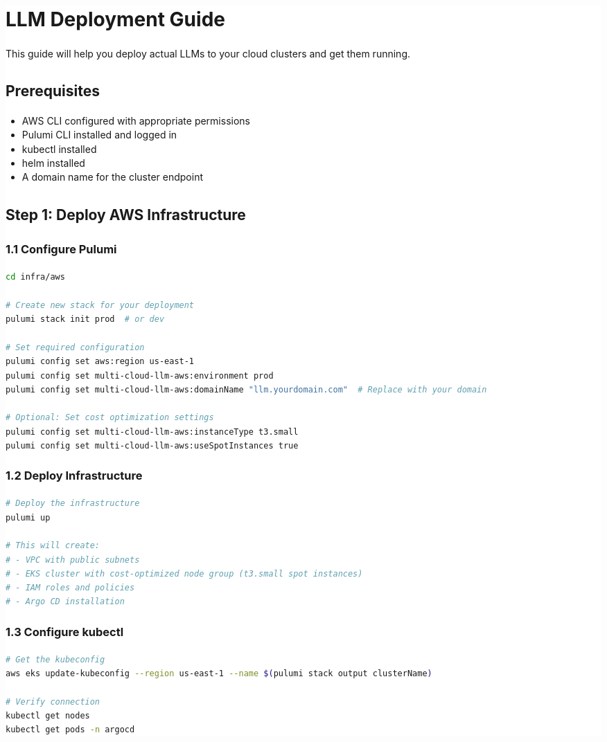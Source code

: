 # LLM Deployment Guide

This guide will help you deploy actual LLMs to your cloud clusters and get them running.

## Prerequisites

- AWS CLI configured with appropriate permissions
- Pulumi CLI installed and logged in
- kubectl installed
- helm installed
- A domain name for the cluster endpoint

## Step 1: Deploy AWS Infrastructure

### 1.1 Configure Pulumi

```bash
cd infra/aws

# Create new stack for your deployment
pulumi stack init prod  # or dev

# Set required configuration
pulumi config set aws:region us-east-1
pulumi config set multi-cloud-llm-aws:environment prod
pulumi config set multi-cloud-llm-aws:domainName "llm.yourdomain.com"  # Replace with your domain

# Optional: Set cost optimization settings
pulumi config set multi-cloud-llm-aws:instanceType t3.small
pulumi config set multi-cloud-llm-aws:useSpotInstances true
```

### 1.2 Deploy Infrastructure

```bash
# Deploy the infrastructure
pulumi up

# This will create:
# - VPC with public subnets
# - EKS cluster with cost-optimized node group (t3.small spot instances)
# - IAM roles and policies
# - Argo CD installation
```

### 1.3 Configure kubectl

```bash
# Get the kubeconfig
aws eks update-kubeconfig --region us-east-1 --name $(pulumi stack output clusterName)

# Verify connection
kubectl get nodes
kubectl get pods -n argocd
```
